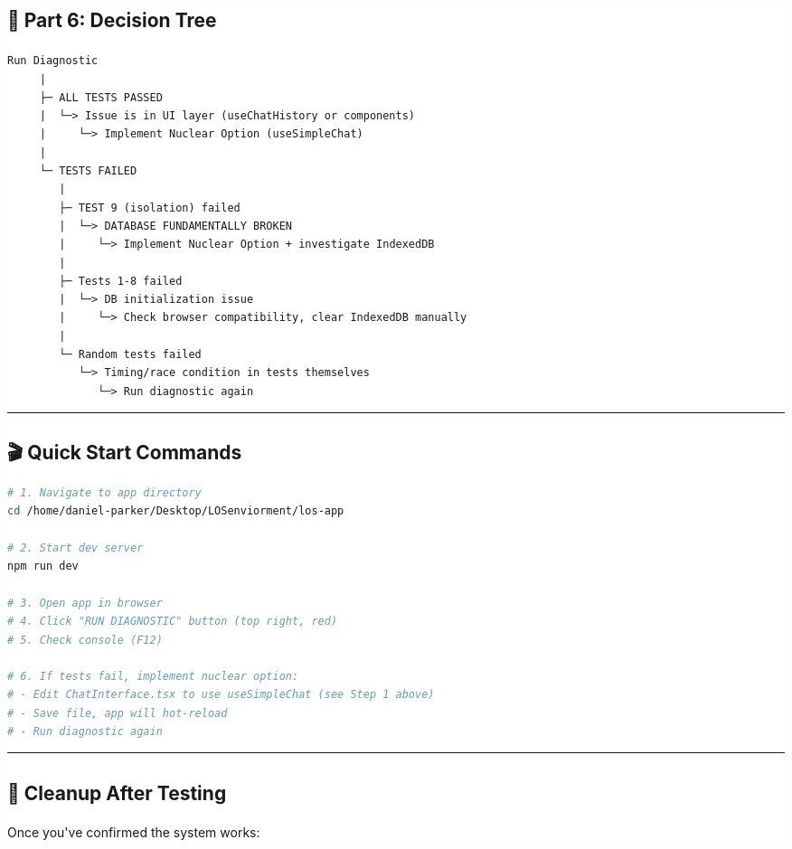 
## 🚨 Part 6: Decision Tree

```
Run Diagnostic
     |
     ├─ ALL TESTS PASSED
     |  └─> Issue is in UI layer (useChatHistory or components)
     |     └─> Implement Nuclear Option (useSimpleChat)
     |
     └─ TESTS FAILED
        |
        ├─ TEST 9 (isolation) failed
        |  └─> DATABASE FUNDAMENTALLY BROKEN
        |     └─> Implement Nuclear Option + investigate IndexedDB
        |
        ├─ Tests 1-8 failed
        |  └─> DB initialization issue
        |     └─> Check browser compatibility, clear IndexedDB manually
        |
        └─ Random tests failed
           └─> Timing/race condition in tests themselves
              └─> Run diagnostic again
```

---

## 🎬 Quick Start Commands

```bash
# 1. Navigate to app directory
cd /home/daniel-parker/Desktop/LOSenviorment/los-app

# 2. Start dev server
npm run dev

# 3. Open app in browser
# 4. Click "RUN DIAGNOSTIC" button (top right, red)
# 5. Check console (F12)

# 6. If tests fail, implement nuclear option:
# - Edit ChatInterface.tsx to use useSimpleChat (see Step 1 above)
# - Save file, app will hot-reload
# - Run diagnostic again
```

---

## 🧹 Cleanup After Testing

Once you've confirmed the system works:
